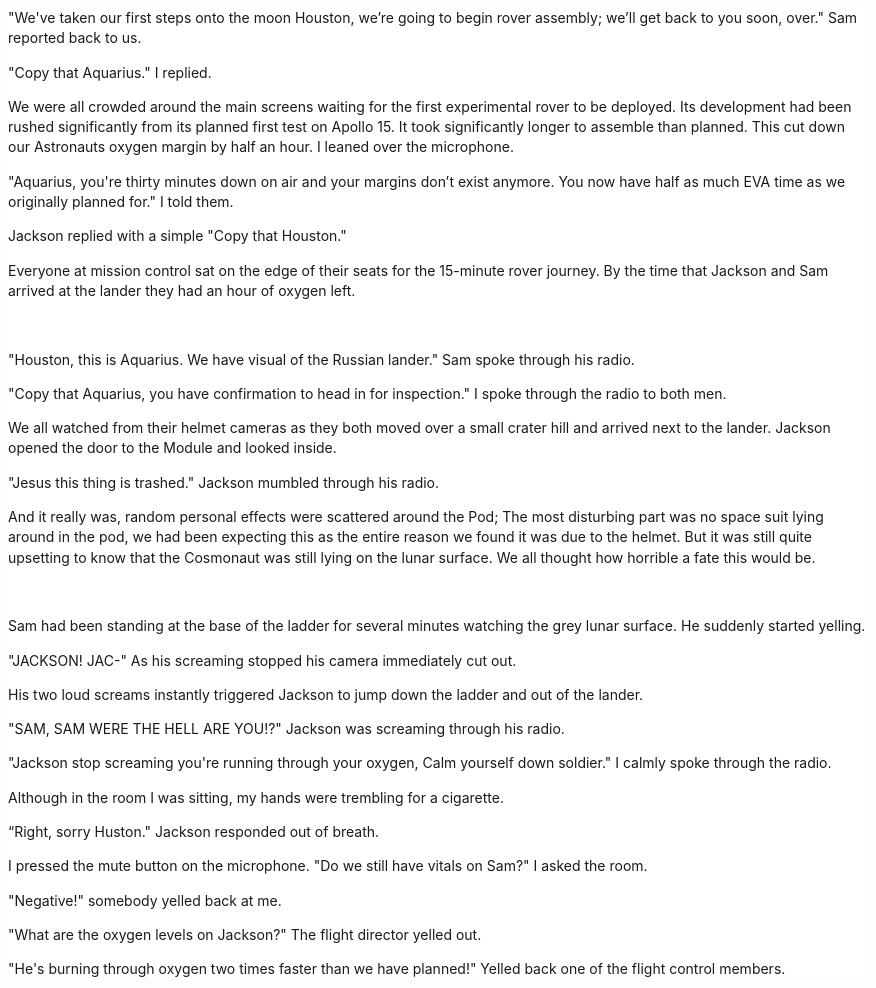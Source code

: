 "We've taken our first steps onto the moon Houston, we’re going to begin rover assembly; we’ll get back to you soon, over." Sam reported back to us. 

"Copy that Aquarius." I replied.

We were all crowded around the main screens waiting for the first experimental rover to be deployed. Its development had been rushed significantly from its  planned first test on Apollo 15. It took significantly longer to assemble than planned. This cut down our Astronauts oxygen margin by half an hour. I leaned over the microphone. 

"Aquarius, you're thirty minutes down on air and your margins don’t exist anymore. You now have half as much EVA time as we originally planned for." I told them. 

Jackson replied with a simple "Copy that Houston." 

Everyone at mission control sat on the edge of their seats for the 15-minute rover journey. By the time that Jackson and Sam arrived at the lander they had an hour of oxygen left. 

&#x200B;

"Houston, this is Aquarius. We have visual of the Russian lander." Sam spoke through his radio. 

"Copy that Aquarius, you have confirmation to head in for inspection." I spoke through the radio to both men. 

We all watched from their helmet cameras as they both moved over a small crater hill and arrived next to the lander. Jackson opened the door to the Module and looked inside. 

"Jesus this thing is trashed." Jackson mumbled through his radio. 

And it really was, random personal effects were scattered around the Pod; The most disturbing part was no space suit lying around in the pod, we had been expecting this as the entire reason we found it was due to the helmet. But it was still quite upsetting to know that the Cosmonaut was still lying on the lunar surface. We all thought how horrible a fate this would be. 

&#x200B;

Sam had been standing at the base of the ladder for several minutes watching the grey lunar surface. He suddenly started yelling. 

"JACKSON! JAC-" As his screaming stopped his camera immediately cut out. 

His two loud screams instantly triggered Jackson to jump down the ladder and out of the lander. 

"SAM, SAM WERE THE HELL ARE YOU!?" Jackson was screaming through his radio. 

"Jackson stop screaming you're running through your oxygen, Calm yourself down soldier." I calmly spoke through the radio. 

Although in the room I was sitting, my hands were trembling for a cigarette. 

“Right, sorry Huston." Jackson responded out of breath. 

I pressed the mute button on the microphone. "Do we still have vitals on Sam?" I asked the room. 

"Negative!" somebody yelled back at me. 

"What are the oxygen levels on Jackson?" The flight director yelled out.

"He's burning through oxygen two times faster than we have planned!" Yelled back one of the flight control members. 
